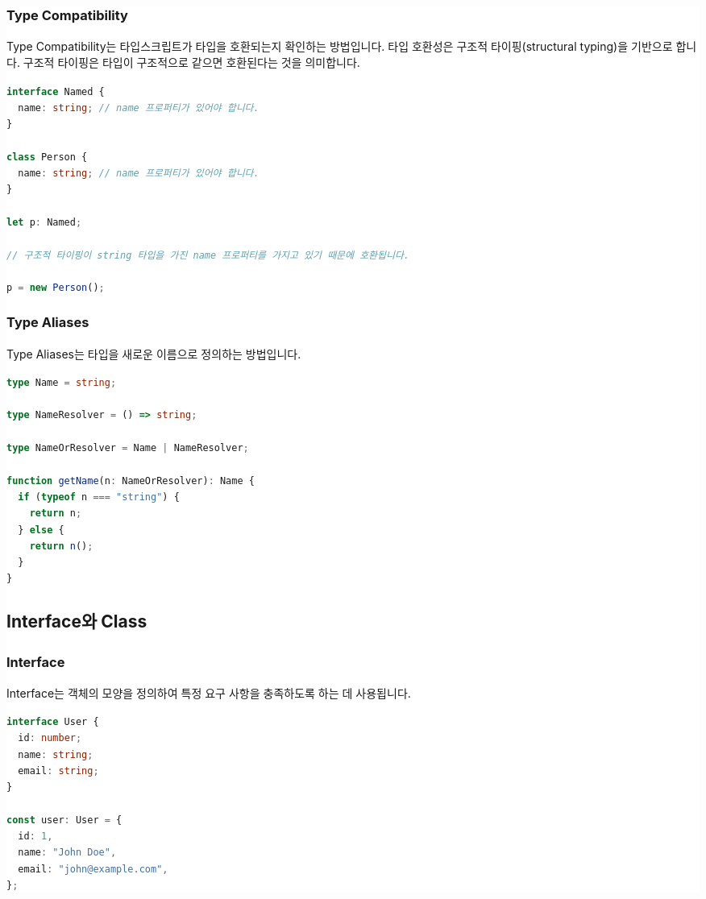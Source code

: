 ### Type Compatibility

Type Compatibility는 타입스크립트가 타입을 호환되는지 확인하는 방법입니다. 타입 호환성은 구조적 타이핑(structural typing)을 기반으로 합니다. 구조적 타이핑은 타입이 구조적으로 같으면 호환된다는 것을 의미합니다.

```ts
interface Named {
  name: string; // name 프로퍼티가 있어야 합니다.
}

class Person {
  name: string; // name 프로퍼티가 있어야 합니다.
}

let p: Named;

// 구조적 타이핑이 string 타입을 가진 name 프로퍼티를 가지고 있기 때문에 호환됩니다.

p = new Person();
```

### Type Aliases

Type Aliases는 타입을 새로운 이름으로 정의하는 방법입니다.

```ts
type Name = string;

type NameResolver = () => string;

type NameOrResolver = Name | NameResolver;

function getName(n: NameOrResolver): Name {
  if (typeof n === "string") {
    return n;
  } else {
    return n();
  }
}
```

## Interface와 Class

### Interface

Interface는 객체의 모양을 정의하여 특정 요구 사항을 충족하도록 하는 데 사용됩니다.

```ts
interface User {
  id: number;
  name: string;
  email: string;
}

const user: User = {
  id: 1,
  name: "John Doe",
  email: "john@example.com",
};
```
